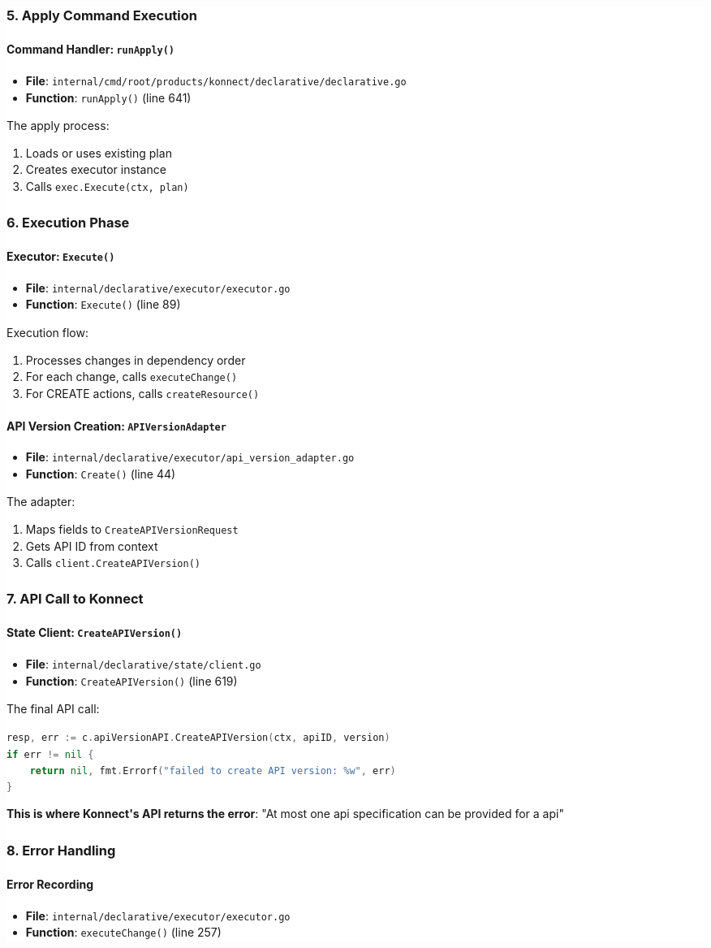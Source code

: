 ### 5. Apply Command Execution

#### Command Handler: `runApply()`
- **File**: `internal/cmd/root/products/konnect/declarative/declarative.go`
- **Function**: `runApply()` (line 641)

The apply process:
1. Loads or uses existing plan
2. Creates executor instance
3. Calls `exec.Execute(ctx, plan)`

### 6. Execution Phase

#### Executor: `Execute()`
- **File**: `internal/declarative/executor/executor.go`
- **Function**: `Execute()` (line 89)

Execution flow:
1. Processes changes in dependency order
2. For each change, calls `executeChange()`
3. For CREATE actions, calls `createResource()`

#### API Version Creation: `APIVersionAdapter`
- **File**: `internal/declarative/executor/api_version_adapter.go`
- **Function**: `Create()` (line 44)

The adapter:
1. Maps fields to `CreateAPIVersionRequest`
2. Gets API ID from context
3. Calls `client.CreateAPIVersion()`

### 7. API Call to Konnect

#### State Client: `CreateAPIVersion()`
- **File**: `internal/declarative/state/client.go`
- **Function**: `CreateAPIVersion()` (line 619)

The final API call:
```go
resp, err := c.apiVersionAPI.CreateAPIVersion(ctx, apiID, version)
if err != nil {
    return nil, fmt.Errorf("failed to create API version: %w", err)
}
```

**This is where Konnect's API returns the error**: "At most one api specification can be provided for a api"

### 8. Error Handling

#### Error Recording
- **File**: `internal/declarative/executor/executor.go`
- **Function**: `executeChange()` (line 257)

